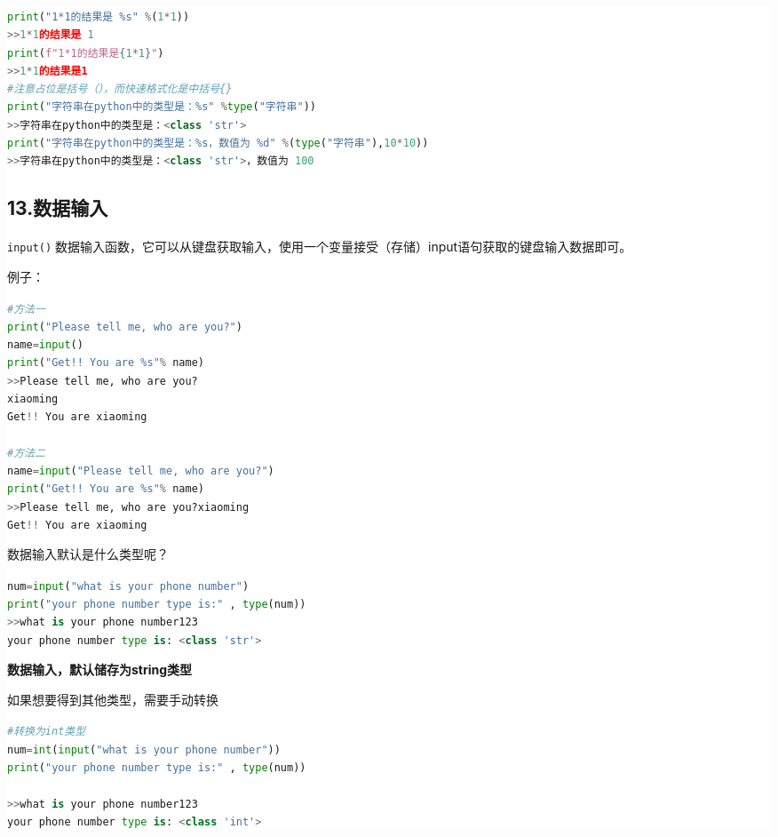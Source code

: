 ```python
print("1*1的结果是 %s" %(1*1))
>>1*1的结果是 1
print(f"1*1的结果是{1*1}")
>>1*1的结果是1
#注意占位是括号（），而快速格式化是中括号{}
print("字符串在python中的类型是：%s" %type("字符串"))
>>字符串在python中的类型是：<class 'str'>
print("字符串在python中的类型是：%s，数值为 %d" %(type("字符串"),10*10))
>>字符串在python中的类型是：<class 'str'>，数值为 100
```

## 13.数据输入

`input()` 数据输入函数，它可以从键盘获取输入，使用一个变量接受（存储）input语句获取的键盘输入数据即可。

例子：

```python
#方法一
print("Please tell me, who are you?")
name=input()
print("Get!! You are %s"% name)
>>Please tell me, who are you?
xiaoming
Get!! You are xiaoming

#方法二
name=input("Please tell me, who are you?")
print("Get!! You are %s"% name)
>>Please tell me, who are you?xiaoming
Get!! You are xiaoming
```

数据输入默认是什么类型呢？

```python
num=input("what is your phone number")
print("your phone number type is:" , type(num))
>>what is your phone number123
your phone number type is: <class 'str'>
```

**数据输入，默认储存为string类型**

如果想要得到其他类型，需要手动转换

```python
#转换为int类型
num=int(input("what is your phone number"))
print("your phone number type is:" , type(num))

>>what is your phone number123
your phone number type is: <class 'int'>
```

